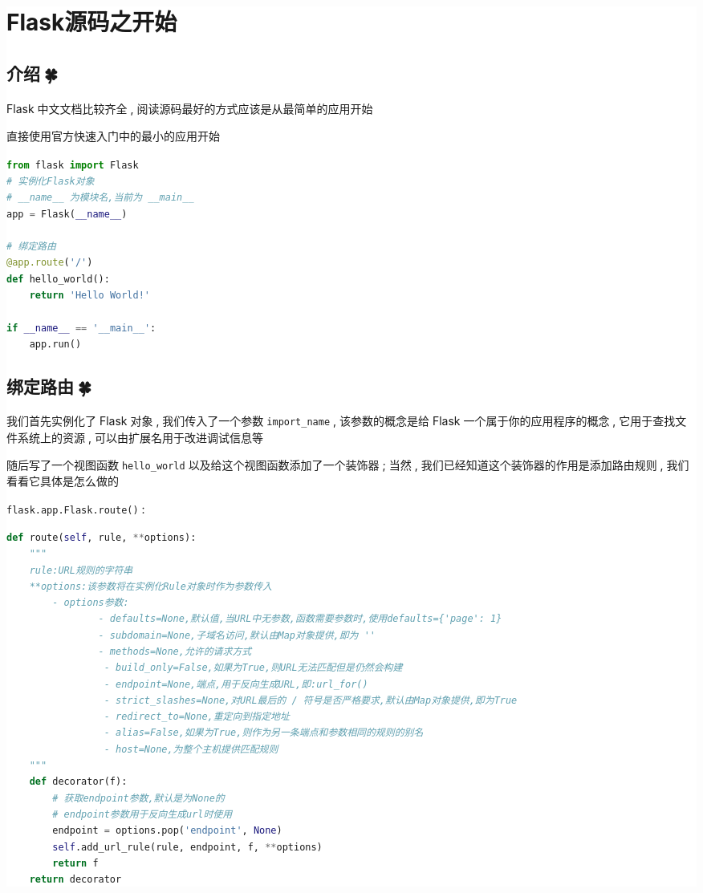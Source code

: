 # Flask源码之开始

## 介绍  🍀

Flask 中文文档比较齐全 , 阅读源码最好的方式应该是从最简单的应用开始

直接使用官方快速入门中的最小的应用开始 

```python
from flask import Flask
# 实例化Flask对象
# __name__ 为模块名,当前为 __main__
app = Flask(__name__)

# 绑定路由
@app.route('/')
def hello_world():
    return 'Hello World!'

if __name__ == '__main__':
    app.run()
```

## 绑定路由  🍀

我们首先实例化了 Flask 对象 , 我们传入了一个参数 `import_name` , 该参数的概念是给 Flask 一个属于你的应用程序的概念 , 它用于查找文件系统上的资源 , 可以由扩展名用于改进调试信息等

随后写了一个视图函数 `hello_world` 以及给这个视图函数添加了一个装饰器 ; 当然 , 我们已经知道这个装饰器的作用是添加路由规则 , 我们看看它具体是怎么做的 

`flask.app.Flask.route()` :

```python
def route(self, rule, **options):
    """
    rule:URL规则的字符串
    **options:该参数将在实例化Rule对象时作为参数传入
        - options参数:
        		- defaults=None,默认值,当URL中无参数,函数需要参数时,使用defaults={'page': 1}
        		- subdomain=None,子域名访问,默认由Map对象提供,即为 ''
        		- methods=None,允许的请求方式
                 - build_only=False,如果为True,则URL无法匹配但是仍然会构建
                 - endpoint=None,端点,用于反向生成URL,即:url_for()
                 - strict_slashes=None,对URL最后的 / 符号是否严格要求,默认由Map对象提供,即为True
                 - redirect_to=None,重定向到指定地址
                 - alias=False,如果为True,则作为另一条端点和参数相同的规则的别名
                 - host=None,为整个主机提供匹配规则
    """
    def decorator(f):
        # 获取endpoint参数,默认是为None的
        # endpoint参数用于反向生成url时使用
        endpoint = options.pop('endpoint', None)
        self.add_url_rule(rule, endpoint, f, **options)
        return f
    return decorator
```
